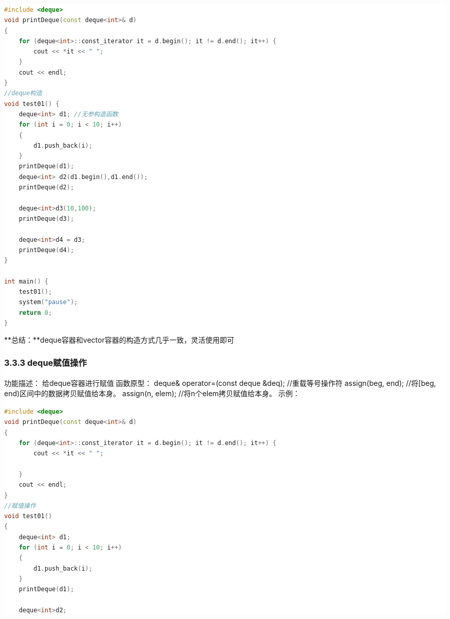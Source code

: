 ```cpp
#include <deque>
void printDeque(const deque<int>& d) 
{
	for (deque<int>::const_iterator it = d.begin(); it != d.end(); it++) {
		cout << *it << " ";
	}
	cout << endl;
}
//deque构造
void test01() {
	deque<int> d1; //无参构造函数
	for (int i = 0; i < 10; i++)
	{
		d1.push_back(i);
	}
	printDeque(d1);
	deque<int> d2(d1.begin(),d1.end());
	printDeque(d2);

	deque<int>d3(10,100);
	printDeque(d3);

	deque<int>d4 = d3;
	printDeque(d4);
}

int main() {
	test01();
	system("pause");
	return 0;
}
```
**总结：**deque容器和vector容器的构造方式几乎一致，灵活使用即可
### 3.3.3 deque赋值操作
功能描述：
    给deque容器进行赋值
函数原型：
    deque& operator=(const deque &deq); //重载等号操作符
    assign(beg, end); //将[beg, end)区间中的数据拷贝赋值给本身。
    assign(n, elem); //将n个elem拷贝赋值给本身。
示例：
```cpp
#include <deque>
void printDeque(const deque<int>& d) 
{
	for (deque<int>::const_iterator it = d.begin(); it != d.end(); it++) {
		cout << *it << " ";

	}
	cout << endl;
}
//赋值操作
void test01()
{
	deque<int> d1;
	for (int i = 0; i < 10; i++)
	{
		d1.push_back(i);
	}
	printDeque(d1);

	deque<int>d2;
```
